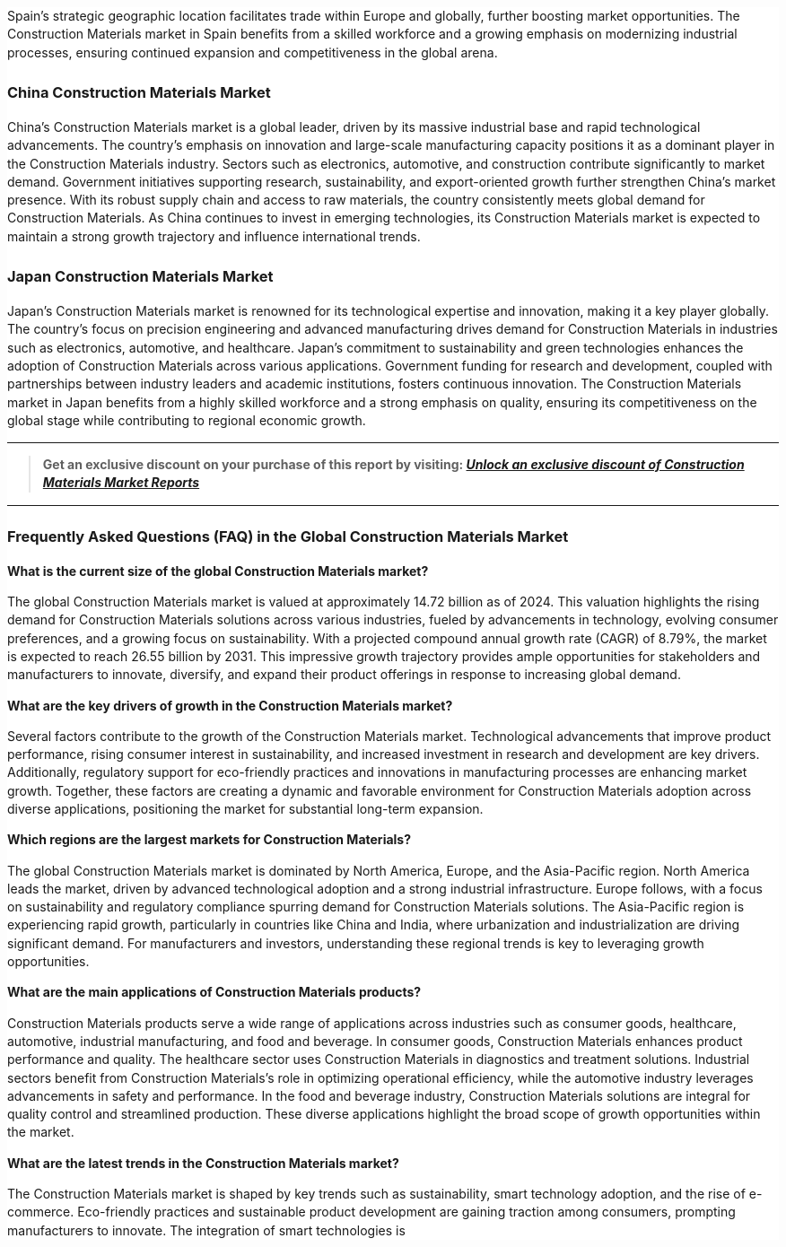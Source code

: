 Spain&rsquo;s strategic geographic location facilitates trade within Europe and globally, further boosting market opportunities. The Construction Materials market in Spain benefits from a skilled workforce and a growing emphasis on modernizing industrial processes, ensuring continued expansion and competitiveness in the global arena.</p><h3>China Construction Materials Market</h3><p>China&rsquo;s Construction Materials market is a global leader, driven by its massive industrial base and rapid technological advancements. The country&rsquo;s emphasis on innovation and large-scale manufacturing capacity positions it as a dominant player in the Construction Materials industry. Sectors such as electronics, automotive, and construction contribute significantly to market demand. Government initiatives supporting research, sustainability, and export-oriented growth further strengthen China&rsquo;s market presence. With its robust supply chain and access to raw materials, the country consistently meets global demand for Construction Materials. As China continues to invest in emerging technologies, its Construction Materials market is expected to maintain a strong growth trajectory and influence international trends.</p><h3>Japan Construction Materials Market</h3><p>Japan&rsquo;s Construction Materials market is renowned for its technological expertise and innovation, making it a key player globally. The country&rsquo;s focus on precision engineering and advanced manufacturing drives demand for Construction Materials in industries such as electronics, automotive, and healthcare. Japan&rsquo;s commitment to sustainability and green technologies enhances the adoption of Construction Materials across various applications. Government funding for research and development, coupled with partnerships between industry leaders and academic institutions, fosters continuous innovation. The Construction Materials market in Japan benefits from a highly skilled workforce and a strong emphasis on quality, ensuring its competitiveness on the global stage while contributing to regional economic growth.</p><hr /><blockquote><p><strong>Get an exclusive discount on your purchase of this report by visiting: <em><a href="://marketresearchpulse.com/ask-for-discount/120935?utm_source=Github&amp;utm_medium=0111">Unlock an exclusive discount of Construction Materials Market Reports</a></em>&nbsp;</strong></p></blockquote><hr /><h3>Frequently Asked Questions (FAQ) in the Global Construction Materials Market</h3><p><strong>What is the current size of the global Construction Materials market?</strong></p><p>The global Construction Materials market is valued at approximately 14.72 billion as of 2024. This valuation highlights the rising demand for Construction Materials solutions across various industries, fueled by advancements in technology, evolving consumer preferences, and a growing focus on sustainability. With a projected compound annual growth rate (CAGR) of 8.79%, the market is expected to reach 26.55 billion by 2031. This impressive growth trajectory provides ample opportunities for stakeholders and manufacturers to innovate, diversify, and expand their product offerings in response to increasing global demand.</p><p><strong>What are the key drivers of growth in the Construction Materials market?</strong></p><p>Several factors contribute to the growth of the Construction Materials market. Technological advancements that improve product performance, rising consumer interest in sustainability, and increased investment in research and development are key drivers. Additionally, regulatory support for eco-friendly practices and innovations in manufacturing processes are enhancing market growth. Together, these factors are creating a dynamic and favorable environment for Construction Materials adoption across diverse applications, positioning the market for substantial long-term expansion.</p><p><strong>Which regions are the largest markets for Construction Materials?</strong></p><p>The global Construction Materials market is dominated by North America, Europe, and the Asia-Pacific region. North America leads the market, driven by advanced technological adoption and a strong industrial infrastructure. Europe follows, with a focus on sustainability and regulatory compliance spurring demand for Construction Materials solutions. The Asia-Pacific region is experiencing rapid growth, particularly in countries like China and India, where urbanization and industrialization are driving significant demand. For manufacturers and investors, understanding these regional trends is key to leveraging growth opportunities.</p><p><strong>What are the main applications of Construction Materials products?</strong></p><p>Construction Materials products serve a wide range of applications across industries such as consumer goods, healthcare, automotive, industrial manufacturing, and food and beverage. In consumer goods, Construction Materials enhances product performance and quality. The healthcare sector uses Construction Materials in diagnostics and treatment solutions. Industrial sectors benefit from Construction Materials&rsquo;s role in optimizing operational efficiency, while the automotive industry leverages advancements in safety and performance. In the food and beverage industry, Construction Materials solutions are integral for quality control and streamlined production. These diverse applications highlight the broad scope of growth opportunities within the market.</p><p><strong>What are the latest trends in the Construction Materials market?</strong></p><p>The Construction Materials market is shaped by key trends such as sustainability, smart technology adoption, and the rise of e-commerce. Eco-friendly practices and sustainable product development are gaining traction among consumers, prompting manufacturers to innovate. The integration of smart technologies is
